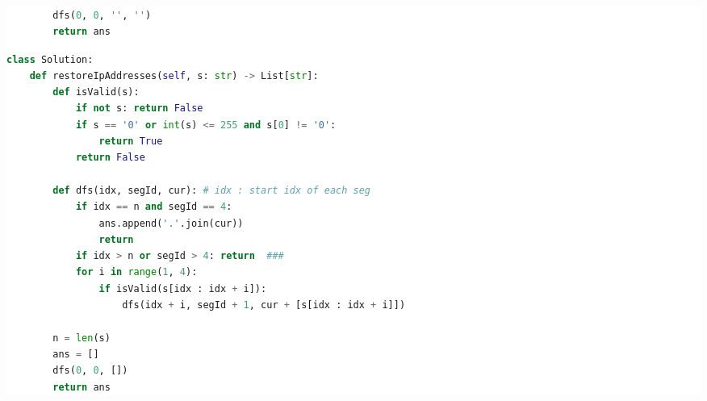 ``` python
        dfs(0, 0, '', '')
        return ans
```
```python
class Solution:
    def restoreIpAddresses(self, s: str) -> List[str]:
        def isValid(s):
            if not s: return False
            if s == '0' or int(s) <= 255 and s[0] != '0':
                return True
            return False

        def dfs(idx, segId, cur): # idx : start idx of each seg
            if idx == n and segId == 4:
                ans.append('.'.join(cur))
                return
            if idx > n or segId > 4: return  ###
            for i in range(1, 4):
                if isValid(s[idx : idx + i]):
                    dfs(idx + i, segId + 1, cur + [s[idx : idx + i]])

        n = len(s)
        ans = []
        dfs(0, 0, [])
        return ans
```

